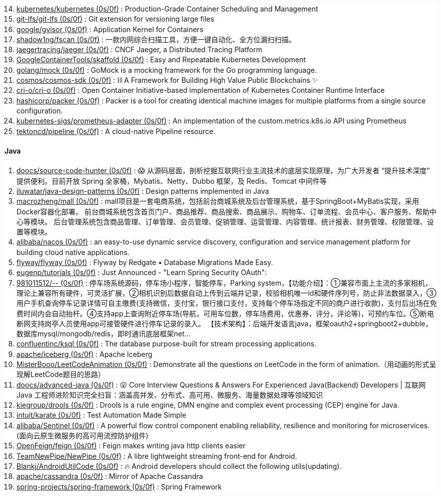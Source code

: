 14. [kubernetes/kubernetes (0s/0f)](https://github.com/kubernetes/kubernetes) : Production-Grade Container Scheduling and Management
15. [git-lfs/git-lfs (0s/0f)](https://github.com/git-lfs/git-lfs) : Git extension for versioning large files
16. [google/gvisor (0s/0f)](https://github.com/google/gvisor) : Application Kernel for Containers
17. [shadow1ng/fscan (0s/0f)](https://github.com/shadow1ng/fscan) : 一款内网综合扫描工具，方便一键自动化、全方位漏扫扫描。
18. [jaegertracing/jaeger (0s/0f)](https://github.com/jaegertracing/jaeger) : CNCF Jaeger, a Distributed Tracing Platform
19. [GoogleContainerTools/skaffold (0s/0f)](https://github.com/GoogleContainerTools/skaffold) : Easy and Repeatable Kubernetes Development
20. [golang/mock (0s/0f)](https://github.com/golang/mock) : GoMock is a mocking framework for the Go programming language.
21. [cosmos/cosmos-sdk (0s/0f)](https://github.com/cosmos/cosmos-sdk) : ⛓️ A Framework for Building High Value Public Blockchains ✨
22. [cri-o/cri-o (0s/0f)](https://github.com/cri-o/cri-o) : Open Container Initiative-based implementation of Kubernetes Container Runtime Interface
23. [hashicorp/packer (0s/0f)](https://github.com/hashicorp/packer) : Packer is a tool for creating identical machine images for multiple platforms from a single source configuration.
24. [kubernetes-sigs/prometheus-adapter (0s/0f)](https://github.com/kubernetes-sigs/prometheus-adapter) : An implementation of the custom.metrics.k8s.io API using Prometheus
25. [tektoncd/pipeline (0s/0f)](https://github.com/tektoncd/pipeline) : A cloud-native Pipeline resource.

#### Java
1. [doocs/source-code-hunter (0s/0f)](https://github.com/doocs/source-code-hunter) : 😱 从源码层面，剖析挖掘互联网行业主流技术的底层实现原理，为广大开发者 “提升技术深度” 提供便利。目前开放 Spring 全家桶，Mybatis、Netty、Dubbo 框架，及 Redis、Tomcat 中间件等
2. [iluwatar/java-design-patterns (0s/0f)](https://github.com/iluwatar/java-design-patterns) : Design patterns implemented in Java
3. [macrozheng/mall (0s/0f)](https://github.com/macrozheng/mall) : mall项目是一套电商系统，包括前台商城系统及后台管理系统，基于SpringBoot+MyBatis实现，采用Docker容器化部署。 前台商城系统包含首页门户、商品推荐、商品搜索、商品展示、购物车、订单流程、会员中心、客户服务、帮助中心等模块。 后台管理系统包含商品管理、订单管理、会员管理、促销管理、运营管理、内容管理、统计报表、财务管理、权限管理、设置等模块。
4. [alibaba/nacos (0s/0f)](https://github.com/alibaba/nacos) : an easy-to-use dynamic service discovery, configuration and service management platform for building cloud native applications.
5. [flyway/flyway (0s/0f)](https://github.com/flyway/flyway) : Flyway by Redgate • Database Migrations Made Easy.
6. [eugenp/tutorials (0s/0f)](https://github.com/eugenp/tutorials) : Just Announced - "Learn Spring Security OAuth":
7. [981011512/-- (0s/0f)](https://github.com/981011512/--) : 停车场系统源码，停车场小程序，智能停车，Parking system，【功能介绍】：①兼容市面上主流的多家相机，理论上兼容所有硬件，可灵活扩展，②相机识别后数据自动上传到云端并记录，校验相机唯一id和硬件序列号，防止非法数据录入，③用户手机查询停车记录详情可自主缴费(支持微信，支付宝，银行接口支付，支持每个停车场指定不同的商户进行收款)，支付后出场在免费时间内会自动抬杆。④支持app上查询附近停车场(导航，可用车位数，停车场费用，优惠券，评分，评论等)，可预约车位。⑤断电断网支持岗亭人员使用app可接管硬件进行停车记录的录入。 【技术架构】：后端开发语言java，框架oauth2+springboot2+dubble，数据库mysql/mongodb/redis，即时通讯底层框架net…
8. [confluentinc/ksql (0s/0f)](https://github.com/confluentinc/ksql) : The database purpose-built for stream processing applications.
9. [apache/iceberg (0s/0f)](https://github.com/apache/iceberg) : Apache Iceberg
10. [MisterBooo/LeetCodeAnimation (0s/0f)](https://github.com/MisterBooo/LeetCodeAnimation) : Demonstrate all the questions on LeetCode in the form of animation.（用动画的形式呈现解LeetCode题目的思路）
11. [doocs/advanced-java (0s/0f)](https://github.com/doocs/advanced-java) : 😮 Core Interview Questions & Answers For Experienced Java(Backend) Developers | 互联网 Java 工程师进阶知识完全扫盲：涵盖高并发、分布式、高可用、微服务、海量数据处理等领域知识
12. [kiegroup/drools (0s/0f)](https://github.com/kiegroup/drools) : Drools is a rule engine, DMN engine and complex event processing (CEP) engine for Java.
13. [intuit/karate (0s/0f)](https://github.com/intuit/karate) : Test Automation Made Simple
14. [alibaba/Sentinel (0s/0f)](https://github.com/alibaba/Sentinel) : A powerful flow control component enabling reliability, resilience and monitoring for microservices. (面向云原生微服务的高可用流控防护组件)
15. [OpenFeign/feign (0s/0f)](https://github.com/OpenFeign/feign) : Feign makes writing java http clients easier
16. [TeamNewPipe/NewPipe (0s/0f)](https://github.com/TeamNewPipe/NewPipe) : A libre lightweight streaming front-end for Android.
17. [Blankj/AndroidUtilCode (0s/0f)](https://github.com/Blankj/AndroidUtilCode) : 🔥 Android developers should collect the following utils(updating).
18. [apache/cassandra (0s/0f)](https://github.com/apache/cassandra) : Mirror of Apache Cassandra
19. [spring-projects/spring-framework (0s/0f)](https://github.com/spring-projects/spring-framework) : Spring Framework
